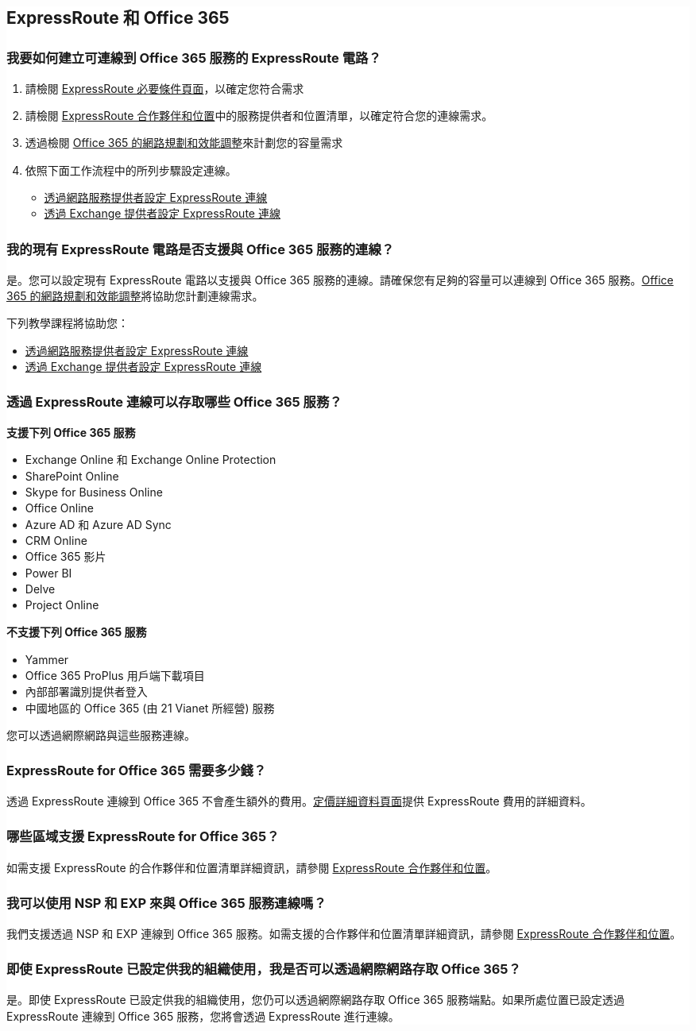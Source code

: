 
## ExpressRoute 和 Office 365

### 我要如何建立可連線到 Office 365 服務的 ExpressRoute 電路？

1. 請檢閱 [ExpressRoute 必要條件頁面](expressroute-prerequisites.md)，以確定您符合需求
2. 請檢閱 [ExpressRoute 合作夥伴和位置](expressroute-locations.md)中的服務提供者和位置清單，以確定符合您的連線需求。
3. 透過檢閱 [Office 365 的網路規劃和效能調整](http://aka.ms/tune/)來計劃您的容量需求
4. 依照下面工作流程中的所列步驟設定連線。 

	- [透過網路服務提供者設定 ExpressRoute 連線](expressroute-configuring-nsps.md)
	- [透過 Exchange 提供者設定 ExpressRoute 連線](expressroute-configuring-exps.md)

### 我的現有 ExpressRoute 電路是否支援與 Office 365 服務的連線？
是。您可以設定現有 ExpressRoute 電路以支援與 Office 365 服務的連線。請確保您有足夠的容量可以連線到 Office 365 服務。[Office 365 的網路規劃和效能調整](http://aka.ms/tune/)將協助您計劃連線需求。

下列教學課程將協助您：

- [透過網路服務提供者設定 ExpressRoute 連線](expressroute-configuring-nsps.md)
- [透過 Exchange 提供者設定 ExpressRoute 連線](expressroute-configuring-exps.md)

### 透過 ExpressRoute 連線可以存取哪些 Office 365 服務？ 

**支援下列 Office 365 服務**

- Exchange Online 和 Exchange Online Protection
- SharePoint Online
- Skype for Business Online
- Office Online
- Azure AD 和 Azure AD Sync
- CRM Online
- Office 365 影片
- Power BI
- Delve
- Project Online

**不支援下列 Office 365 服務**

- Yammer
- Office 365 ProPlus 用戶端下載項目
- 內部部署識別提供者登入 
- 中國地區的 Office 365 \(由 21 Vianet 所經營\) 服務

您可以透過網際網路與這些服務連線。

### ExpressRoute for Office 365 需要多少錢？
透過 ExpressRoute 連線到 Office 365 不會產生額外的費用。[定價詳細資料頁面](http://azure.microsoft.com/pricing/details/expressroute/)提供 ExpressRoute 費用的詳細資料。

### 哪些區域支援 ExpressRoute for Office 365？
如需支援 ExpressRoute 的合作夥伴和位置清單詳細資訊，請參閱 [ExpressRoute 合作夥伴和位置](expressroute-locations.md)。

### 我可以使用 NSP 和 EXP 來與 Office 365 服務連線嗎？
我們支援透過 NSP 和 EXP 連線到 Office 365 服務。如需支援的合作夥伴和位置清單詳細資訊，請參閱 [ExpressRoute 合作夥伴和位置](expressroute-locations.md)。

### 即使 ExpressRoute 已設定供我的組織使用，我是否可以透過網際網路存取 Office 365？
是。即使 ExpressRoute 已設定供我的組織使用，您仍可以透過網際網路存取 Office 365 服務端點。如果所處位置已設定透過 ExpressRoute 連線到 Office 365 服務，您將會透過 ExpressRoute 進行連線。

